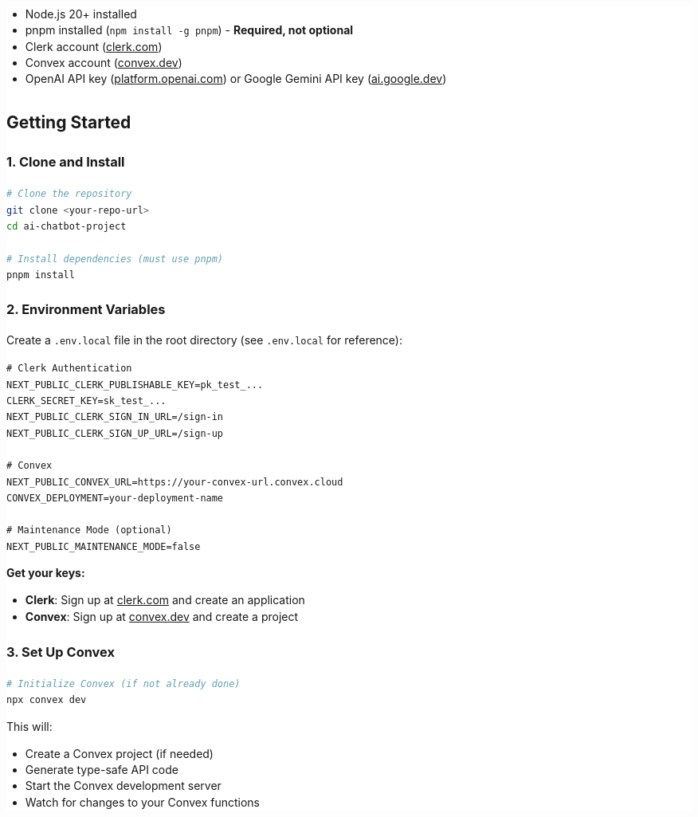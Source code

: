 - Node.js 20+ installed
- pnpm installed (`npm install -g pnpm`) - **Required, not optional**
- Clerk account ([clerk.com](https://clerk.com))
- Convex account ([convex.dev](https://convex.dev))
- OpenAI API key ([platform.openai.com](https://platform.openai.com)) or Google Gemini API key ([ai.google.dev](https://ai.google.dev))

## Getting Started

### 1. Clone and Install

```bash
# Clone the repository
git clone <your-repo-url>
cd ai-chatbot-project

# Install dependencies (must use pnpm)
pnpm install
```

### 2. Environment Variables

Create a `.env.local` file in the root directory (see `.env.local` for reference):

```env
# Clerk Authentication
NEXT_PUBLIC_CLERK_PUBLISHABLE_KEY=pk_test_...
CLERK_SECRET_KEY=sk_test_...
NEXT_PUBLIC_CLERK_SIGN_IN_URL=/sign-in
NEXT_PUBLIC_CLERK_SIGN_UP_URL=/sign-up

# Convex
NEXT_PUBLIC_CONVEX_URL=https://your-convex-url.convex.cloud
CONVEX_DEPLOYMENT=your-deployment-name

# Maintenance Mode (optional)
NEXT_PUBLIC_MAINTENANCE_MODE=false
```

**Get your keys:**

- **Clerk**: Sign up at [clerk.com](https://clerk.com) and create an application
- **Convex**: Sign up at [convex.dev](https://convex.dev) and create a project

### 3. Set Up Convex

```bash
# Initialize Convex (if not already done)
npx convex dev
```

This will:

- Create a Convex project (if needed)
- Generate type-safe API code
- Start the Convex development server
- Watch for changes to your Convex functions
